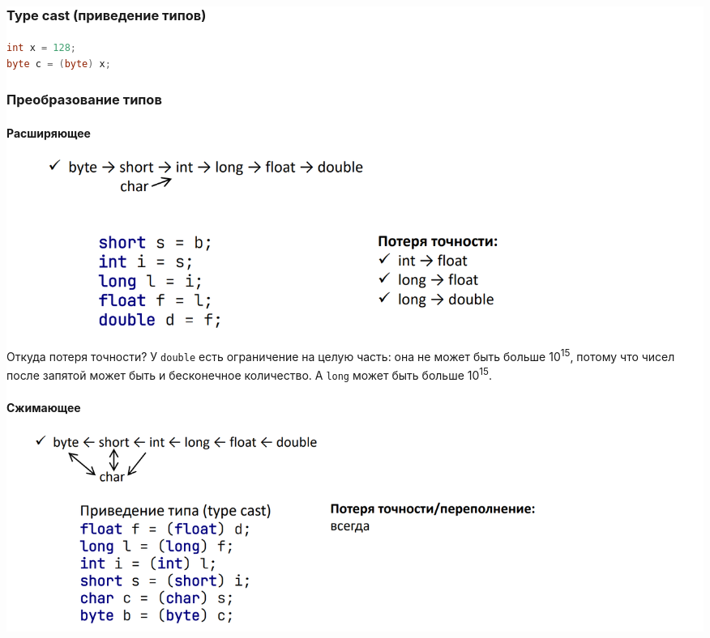 





### Type cast (приведение типов)

```java
int x = 128;
byte c = (byte) x;
```







### Преобразование типов

#### Расширяющее

<img src="./pics for conspects/JA/JA 23-02-04 3.png" alt="JA 23-02-04 3" style="zoom:67%;" />

Откуда потеря точности? У `double` есть ограничение на целую часть: она не может быть больше $10^{15}$, потому что чисел после запятой может быть и бесконечное количество. А `long` может быть больше $10^{15}$. 



#### Сжимающее

<img src="./pics for conspects/JA/JA 23-02-04 4.png" alt="JA 23-02-04 4" style="zoom:67%;" />
